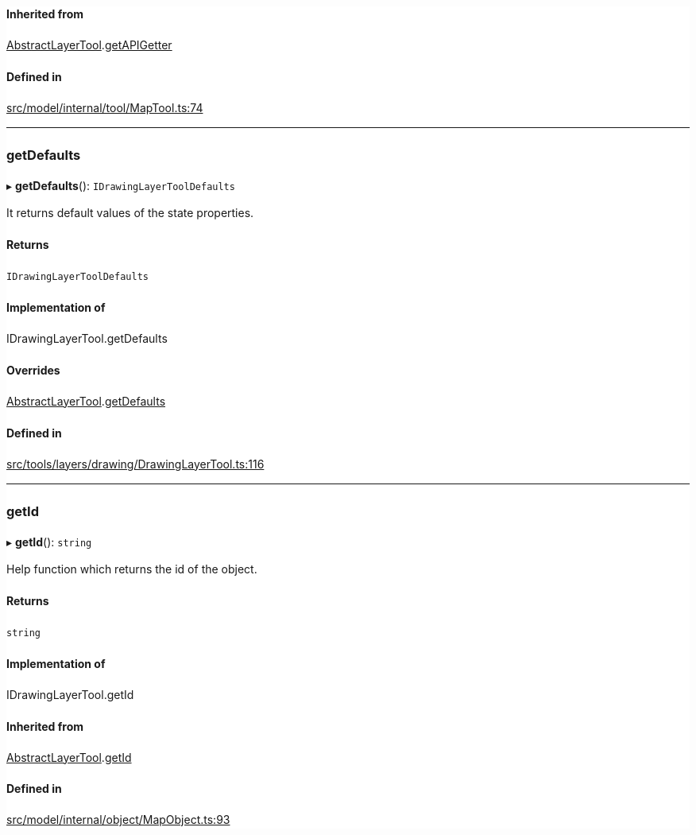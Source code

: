 #### Inherited from

[AbstractLayerTool](AbstractLayerTool.md).[getAPIGetter](AbstractLayerTool.md#getapigetter)

#### Defined in

[src/model/internal/tool/MapTool.ts:74](https://github.com/geovisto/geovisto-map/blob/e22d774889dbc28cc1ec62933ecf6bab6690f172/src/model/internal/tool/MapTool.ts#L74)

___

### getDefaults

▸ **getDefaults**(): `IDrawingLayerToolDefaults`

It returns default values of the state properties.

#### Returns

`IDrawingLayerToolDefaults`

#### Implementation of

IDrawingLayerTool.getDefaults

#### Overrides

[AbstractLayerTool](AbstractLayerTool.md).[getDefaults](AbstractLayerTool.md#getdefaults)

#### Defined in

[src/tools/layers/drawing/DrawingLayerTool.ts:116](https://github.com/geovisto/geovisto-map/blob/e22d774889dbc28cc1ec62933ecf6bab6690f172/src/tools/layers/drawing/DrawingLayerTool.ts#L116)

___

### getId

▸ **getId**(): `string`

Help function which returns the id of the object.

#### Returns

`string`

#### Implementation of

IDrawingLayerTool.getId

#### Inherited from

[AbstractLayerTool](AbstractLayerTool.md).[getId](AbstractLayerTool.md#getid)

#### Defined in

[src/model/internal/object/MapObject.ts:93](https://github.com/geovisto/geovisto-map/blob/e22d774889dbc28cc1ec62933ecf6bab6690f172/src/model/internal/object/MapObject.ts#L93)
